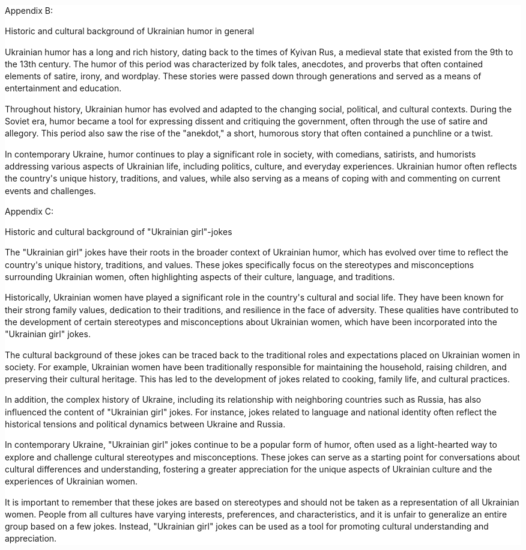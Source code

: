 


Appendix B: 

Historic and cultural background of Ukrainian humor in general

Ukrainian humor has a long and rich history, dating back to the times of Kyivan Rus, a medieval state that existed from the 9th to the 13th century. The humor of this period was characterized by folk tales, anecdotes, and proverbs that often contained elements of satire, irony, and wordplay. These stories were passed down through generations and served as a means of entertainment and education.

Throughout history, Ukrainian humor has evolved and adapted to the changing social, political, and cultural contexts. During the Soviet era, humor became a tool for expressing dissent and critiquing the government, often through the use of satire and allegory. This period also saw the rise of the "anekdot," a short, humorous story that often contained a punchline or a twist.

In contemporary Ukraine, humor continues to play a significant role in society, with comedians, satirists, and humorists addressing various aspects of Ukrainian life, including politics, culture, and everyday experiences. Ukrainian humor often reflects the country's unique history, traditions, and values, while also serving as a means of coping with and commenting on current events and challenges.




Appendix C: 

Historic and cultural background of "Ukrainian girl"-jokes

The "Ukrainian girl" jokes have their roots in the broader context of Ukrainian humor, which has evolved over time to reflect the country's unique history, traditions, and values. These jokes specifically focus on the stereotypes and misconceptions surrounding Ukrainian women, often highlighting aspects of their culture, language, and traditions.

Historically, Ukrainian women have played a significant role in the country's cultural and social life. They have been known for their strong family values, dedication to their traditions, and resilience in the face of adversity. These qualities have contributed to the development of certain stereotypes and misconceptions about Ukrainian women, which have been incorporated into the "Ukrainian girl" jokes.

The cultural background of these jokes can be traced back to the traditional roles and expectations placed on Ukrainian women in society. For example, Ukrainian women have been traditionally responsible for maintaining the household, raising children, and preserving their cultural heritage. This has led to the development of jokes related to cooking, family life, and cultural practices.

In addition, the complex history of Ukraine, including its relationship with neighboring countries such as Russia, has also influenced the content of "Ukrainian girl" jokes. For instance, jokes related to language and national identity often reflect the historical tensions and political dynamics between Ukraine and Russia.

In contemporary Ukraine, "Ukrainian girl" jokes continue to be a popular form of humor, often used as a light-hearted way to explore and challenge cultural stereotypes and misconceptions. These jokes can serve as a starting point for conversations about cultural differences and understanding, fostering a greater appreciation for the unique aspects of Ukrainian culture and the experiences of Ukrainian women.

It is important to remember that these jokes are based on stereotypes and should not be taken as a representation of all Ukrainian women. People from all cultures have varying interests, preferences, and characteristics, and it is unfair to generalize an entire group based on a few jokes. Instead, "Ukrainian girl" jokes can be used as a tool for promoting cultural understanding and appreciation.